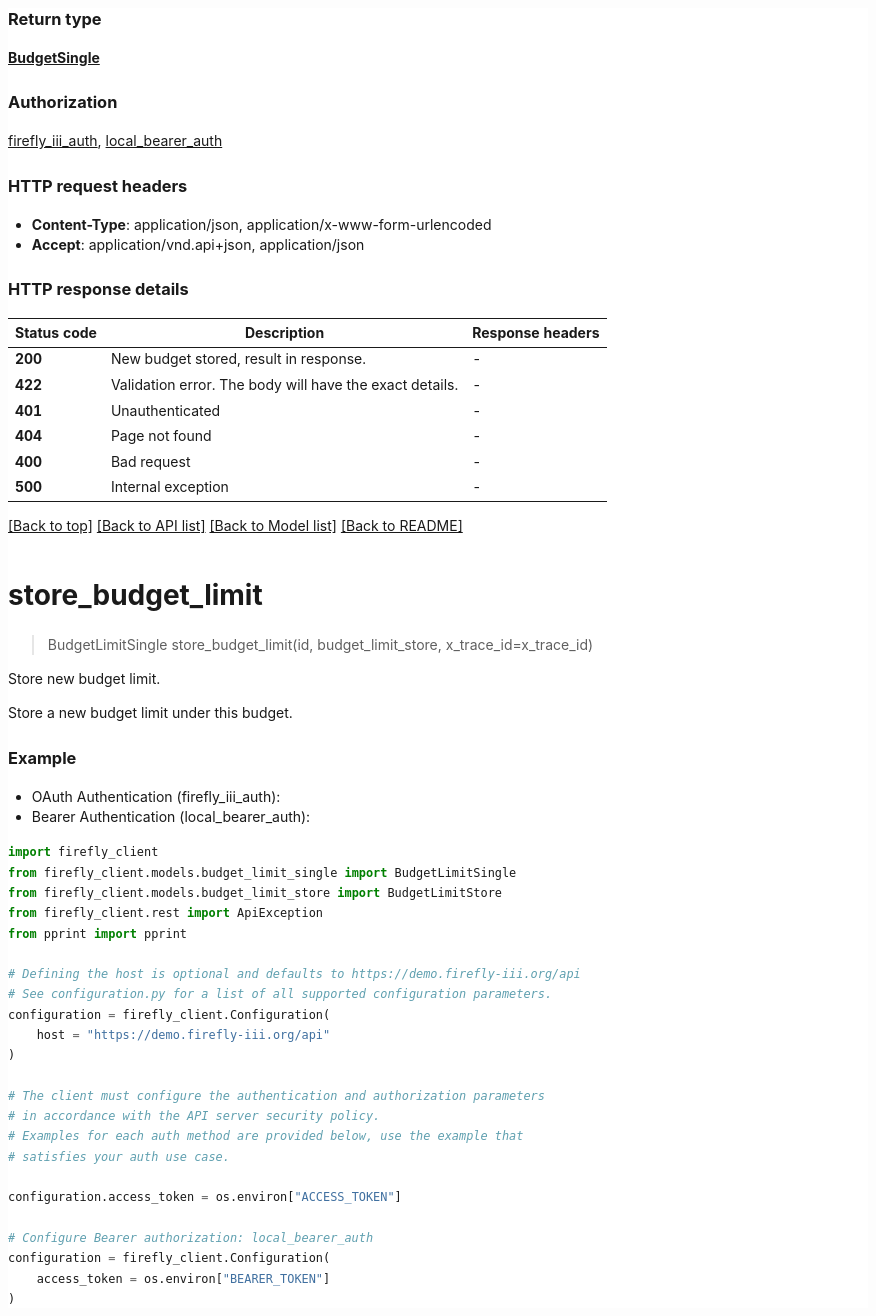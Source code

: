 ### Return type

[**BudgetSingle**](BudgetSingle.md)

### Authorization

[firefly_iii_auth](../README.md#firefly_iii_auth), [local_bearer_auth](../README.md#local_bearer_auth)

### HTTP request headers

 - **Content-Type**: application/json, application/x-www-form-urlencoded
 - **Accept**: application/vnd.api+json, application/json

### HTTP response details

| Status code | Description | Response headers |
|-------------|-------------|------------------|
**200** | New budget stored, result in response. |  -  |
**422** | Validation error. The body will have the exact details. |  -  |
**401** | Unauthenticated |  -  |
**404** | Page not found |  -  |
**400** | Bad request |  -  |
**500** | Internal exception |  -  |

[[Back to top]](#) [[Back to API list]](../README.md#documentation-for-api-endpoints) [[Back to Model list]](../README.md#documentation-for-models) [[Back to README]](../README.md)

# **store_budget_limit**
> BudgetLimitSingle store_budget_limit(id, budget_limit_store, x_trace_id=x_trace_id)

Store new budget limit.

Store a new budget limit under this budget.

### Example

* OAuth Authentication (firefly_iii_auth):
* Bearer Authentication (local_bearer_auth):

```python
import firefly_client
from firefly_client.models.budget_limit_single import BudgetLimitSingle
from firefly_client.models.budget_limit_store import BudgetLimitStore
from firefly_client.rest import ApiException
from pprint import pprint

# Defining the host is optional and defaults to https://demo.firefly-iii.org/api
# See configuration.py for a list of all supported configuration parameters.
configuration = firefly_client.Configuration(
    host = "https://demo.firefly-iii.org/api"
)

# The client must configure the authentication and authorization parameters
# in accordance with the API server security policy.
# Examples for each auth method are provided below, use the example that
# satisfies your auth use case.

configuration.access_token = os.environ["ACCESS_TOKEN"]

# Configure Bearer authorization: local_bearer_auth
configuration = firefly_client.Configuration(
    access_token = os.environ["BEARER_TOKEN"]
)

```